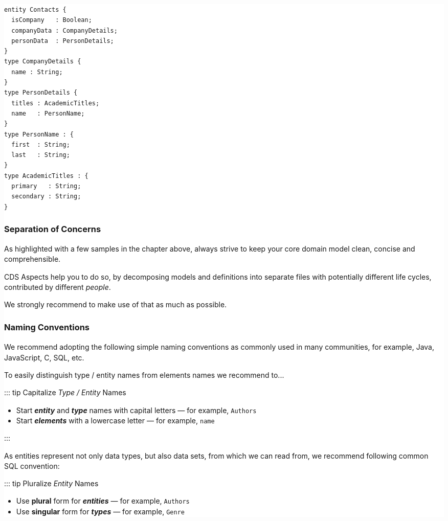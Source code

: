 ```cds
entity Contacts {
  isCompany   : Boolean;
  companyData : CompanyDetails;
  personData  : PersonDetails;
}
type CompanyDetails {
  name : String;
}
type PersonDetails {
  titles : AcademicTitles;
  name   : PersonName;
}
type PersonName : {
  first  : String;
  last   : String;
}
type AcademicTitles : {
  primary   : String;
  secondary : String;
}
```



### Separation of Concerns

As highlighted with a few samples in the chapter above, always strive to keep your core domain model clean, concise and comprehensible.

CDS Aspects help you to do so, by decomposing models and definitions into separate files with potentially different life cycles, contributed by different _people_.

We strongly recommend to make use of that as much as possible.



### Naming Conventions

We recommend adopting the following simple naming conventions as commonly used in many communities, for example, Java, JavaScript, C, SQL, etc.

To easily distinguish type / entity names  from elements names we recommend to...

::: tip Capitalize *Type / Entity* Names

* Start **_entity_** and **_type_** names with capital letters — for example, `Authors`
* Start **_elements_** with a lowercase letter — for example, `name`

:::

As entities represent not only data types, but also data sets, from which we can read from, we recommend following common SQL convention:

::: tip Pluralize *Entity* Names

* Use **plural** form for **_entities_** — for example, `Authors`
* Use **singular** form for **_types_** — for example, `Genre`
